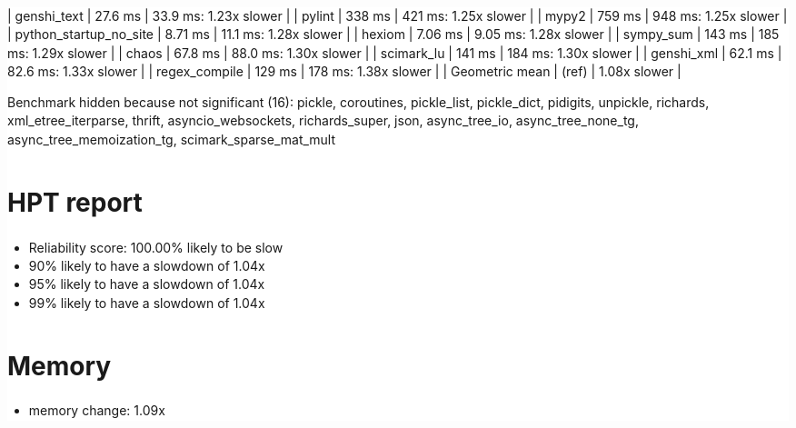 | genshi_text                | 27.6 ms                                                                                                             | 33.9 ms: 1.23x slower                                                                                                   |
| pylint                     | 338 ms                                                                                                              | 421 ms: 1.25x slower                                                                                                    |
| mypy2                      | 759 ms                                                                                                              | 948 ms: 1.25x slower                                                                                                    |
| python_startup_no_site     | 8.71 ms                                                                                                             | 11.1 ms: 1.28x slower                                                                                                   |
| hexiom                     | 7.06 ms                                                                                                             | 9.05 ms: 1.28x slower                                                                                                   |
| sympy_sum                  | 143 ms                                                                                                              | 185 ms: 1.29x slower                                                                                                    |
| chaos                      | 67.8 ms                                                                                                             | 88.0 ms: 1.30x slower                                                                                                   |
| scimark_lu                 | 141 ms                                                                                                              | 184 ms: 1.30x slower                                                                                                    |
| genshi_xml                 | 62.1 ms                                                                                                             | 82.6 ms: 1.33x slower                                                                                                   |
| regex_compile              | 129 ms                                                                                                              | 178 ms: 1.38x slower                                                                                                    |
| Geometric mean             | (ref)                                                                                                               | 1.08x slower                                                                                                            |

Benchmark hidden because not significant (16): pickle, coroutines, pickle_list, pickle_dict, pidigits, unpickle, richards, xml_etree_iterparse, thrift, asyncio_websockets, richards_super, json, async_tree_io, async_tree_none_tg, async_tree_memoization_tg, scimark_sparse_mat_mult

# HPT report

- Reliability score: 100.00% likely to be slow
- 90% likely to have a slowdown of 1.04x
- 95% likely to have a slowdown of 1.04x
- 99% likely to have a slowdown of 1.04x

# Memory
- memory change: 1.09x